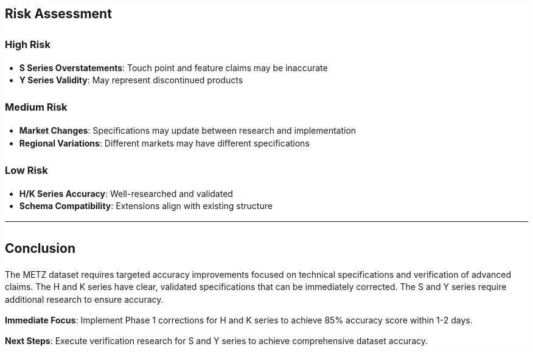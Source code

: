 
## Risk Assessment

### **High Risk**
- **S Series Overstatements**: Touch point and feature claims may be inaccurate
- **Y Series Validity**: May represent discontinued products

### **Medium Risk**  
- **Market Changes**: Specifications may update between research and implementation
- **Regional Variations**: Different markets may have different specifications

### **Low Risk**
- **H/K Series Accuracy**: Well-researched and validated
- **Schema Compatibility**: Extensions align with existing structure

---

## Conclusion

The METZ dataset requires targeted accuracy improvements focused on technical specifications and verification of advanced claims. The H and K series have clear, validated specifications that can be immediately corrected. The S and Y series require additional research to ensure accuracy.

**Immediate Focus**: Implement Phase 1 corrections for H and K series to achieve 85% accuracy score within 1-2 days.

**Next Steps**: Execute verification research for S and Y series to achieve comprehensive dataset accuracy.